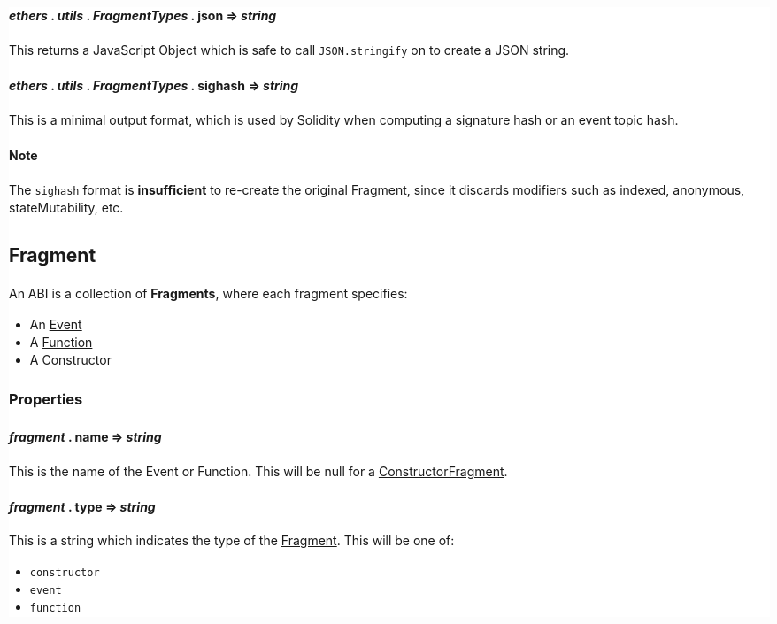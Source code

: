 


#### *ethers* . *utils* . *FragmentTypes* . **json** **=>** *string*

This returns a JavaScript Object which is safe to call `JSON.stringify`
on to create a JSON string.




#### *ethers* . *utils* . *FragmentTypes* . **sighash** **=>** *string*

This is a minimal output format, which is used by Solidity when computing a
signature hash or an event topic hash.




#### Note

The `sighash` format is **insufficient** to re-create the original [Fragment](./),
since it discards modifiers such as indexed, anonymous, stateMutability, etc.




Fragment
--------


An ABI is a collection of **Fragments**, where each fragment specifies:



* An [Event](./)
* A [Function](./)
* A [Constructor](./)


### Properties



#### *fragment* . **name** **=>** *string*

This is the name of the Event or Function. This will be null for
a [ConstructorFragment](./).




#### *fragment* . **type** **=>** *string*

This is a string which indicates the type of the [Fragment](./). This
will be one of:



* `constructor`
* `event`
* `function`
